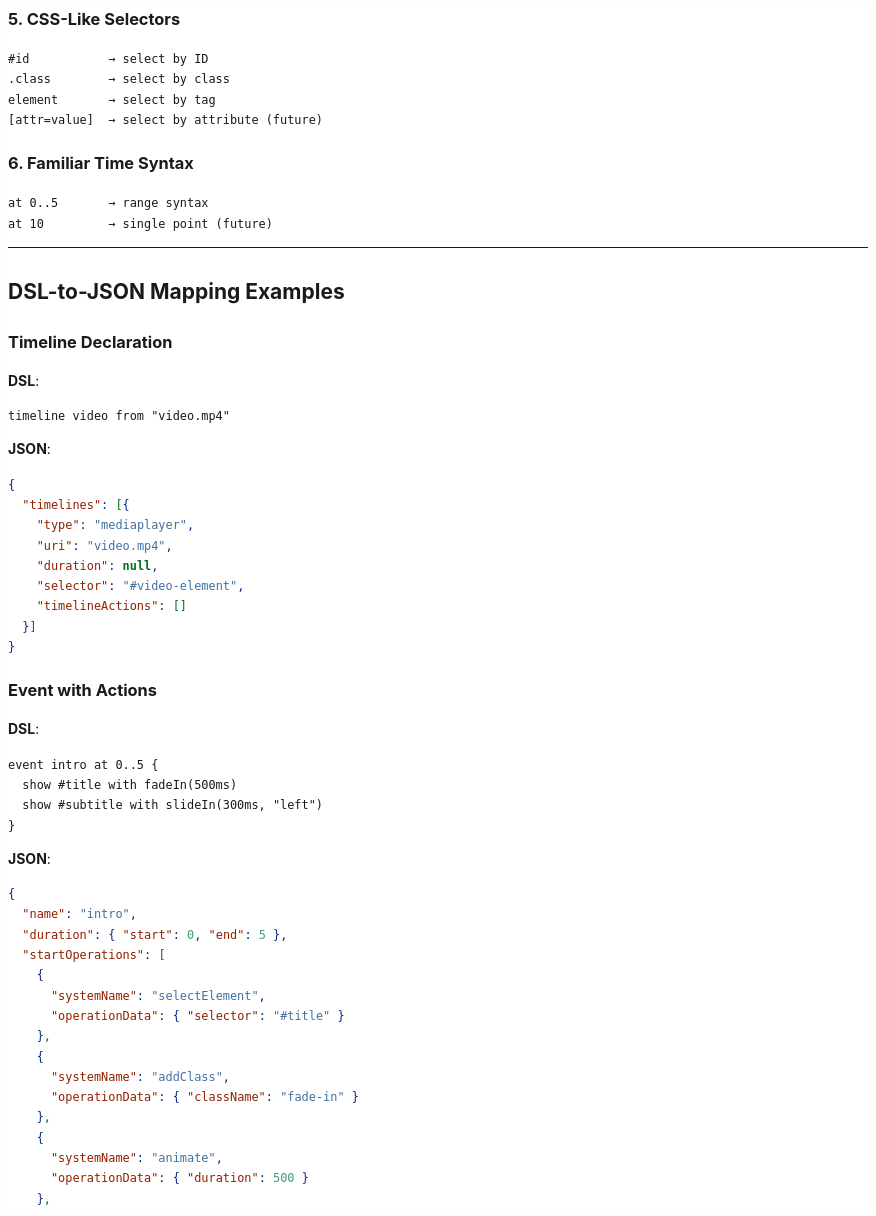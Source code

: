 ### 5. CSS-Like Selectors
```
#id           → select by ID
.class        → select by class
element       → select by tag
[attr=value]  → select by attribute (future)
```

### 6. Familiar Time Syntax
```
at 0..5       → range syntax
at 10         → single point (future)
```

---

## DSL-to-JSON Mapping Examples

### Timeline Declaration

**DSL**:
```
timeline video from "video.mp4"
```

**JSON**:
```json
{
  "timelines": [{
    "type": "mediaplayer",
    "uri": "video.mp4",
    "duration": null,
    "selector": "#video-element",
    "timelineActions": []
  }]
}
```

### Event with Actions

**DSL**:
```
event intro at 0..5 {
  show #title with fadeIn(500ms)
  show #subtitle with slideIn(300ms, "left")
}
```

**JSON**:
```json
{
  "name": "intro",
  "duration": { "start": 0, "end": 5 },
  "startOperations": [
    {
      "systemName": "selectElement",
      "operationData": { "selector": "#title" }
    },
    {
      "systemName": "addClass",
      "operationData": { "className": "fade-in" }
    },
    {
      "systemName": "animate",
      "operationData": { "duration": 500 }
    },
```
